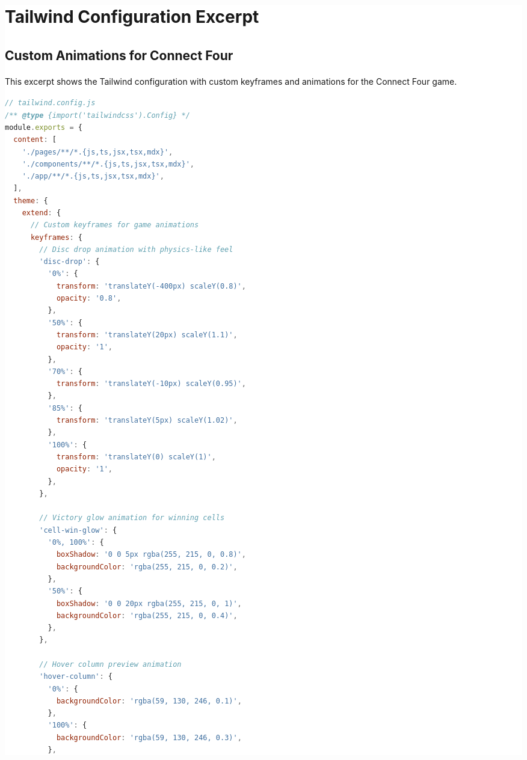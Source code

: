 # Tailwind Configuration Excerpt

## Custom Animations for Connect Four

This excerpt shows the Tailwind configuration with custom keyframes and animations for the Connect Four game.

```javascript
// tailwind.config.js
/** @type {import('tailwindcss').Config} */
module.exports = {
  content: [
    './pages/**/*.{js,ts,jsx,tsx,mdx}',
    './components/**/*.{js,ts,jsx,tsx,mdx}',
    './app/**/*.{js,ts,jsx,tsx,mdx}',
  ],
  theme: {
    extend: {
      // Custom keyframes for game animations
      keyframes: {
        // Disc drop animation with physics-like feel
        'disc-drop': {
          '0%': {
            transform: 'translateY(-400px) scaleY(0.8)',
            opacity: '0.8',
          },
          '50%': {
            transform: 'translateY(20px) scaleY(1.1)',
            opacity: '1',
          },
          '70%': {
            transform: 'translateY(-10px) scaleY(0.95)',
          },
          '85%': {
            transform: 'translateY(5px) scaleY(1.02)',
          },
          '100%': {
            transform: 'translateY(0) scaleY(1)',
            opacity: '1',
          },
        },

        // Victory glow animation for winning cells
        'cell-win-glow': {
          '0%, 100%': {
            boxShadow: '0 0 5px rgba(255, 215, 0, 0.8)',
            backgroundColor: 'rgba(255, 215, 0, 0.2)',
          },
          '50%': {
            boxShadow: '0 0 20px rgba(255, 215, 0, 1)',
            backgroundColor: 'rgba(255, 215, 0, 0.4)',
          },
        },

        // Hover column preview animation
        'hover-column': {
          '0%': {
            backgroundColor: 'rgba(59, 130, 246, 0.1)',
          },
          '100%': {
            backgroundColor: 'rgba(59, 130, 246, 0.3)',
          },
```